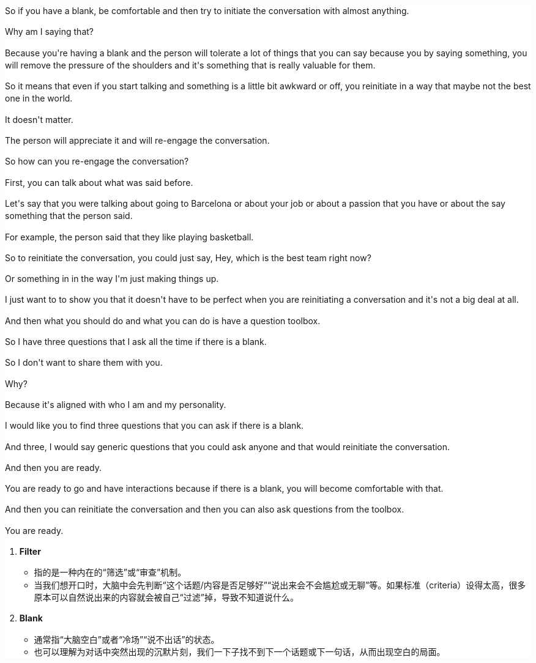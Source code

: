 So if you have a blank, be comfortable and then try to initiate the conversation with almost anything.

Why am I saying that?

Because you're having a blank and the person will tolerate a lot of things that you can say because you by saying something, you will remove the pressure of the shoulders and it's something that is really valuable for them.

So it means that even if you start talking and something is a little bit awkward or off, you reinitiate in a way that maybe not the best one in the world.

It doesn't matter.

The person will appreciate it and will re-engage the conversation.

So how can you re-engage the conversation?

First, you can talk about what was said before.

Let's say that you were talking about going to Barcelona or about your job or about a passion that you have or about the say something that the person said.

For example, the person said that they like playing basketball.

So to reinitiate the conversation, you could just say, Hey, which is the best team right now?

Or something in in the way I'm just making things up.

I just want to to show you that it doesn't have to be perfect when you are reinitiating a conversation and it's not a big deal at all.

And then what you should do and what you can do is have a question toolbox.

So I have three questions that I ask all the time if there is a blank.

So I don't want to share them with you.

Why?

Because it's aligned with who I am and my personality.

I would like you to find three questions that you can ask if there is a blank.

And three, I would say generic questions that you could ask anyone and that would reinitiate the conversation.

And then you are ready.

You are ready to go and have interactions because if there is a blank, you will become comfortable with that.

And then you can reinitiate the conversation and then you can also ask questions from the toolbox.

You are ready.


1. **Filter**  
   - 指的是一种内在的“筛选”或“审查”机制。  
   - 当我们想开口时，大脑中会先判断“这个话题/内容是否足够好”“说出来会不会尴尬或无聊”等。如果标准（criteria）设得太高，很多原本可以自然说出来的内容就会被自己“过滤”掉，导致不知道说什么。

2. **Blank**  
   - 通常指“大脑空白”或者“冷场”“说不出话”的状态。  
   - 也可以理解为对话中突然出现的沉默片刻，我们一下子找不到下一个话题或下一句话，从而出现空白的局面。
